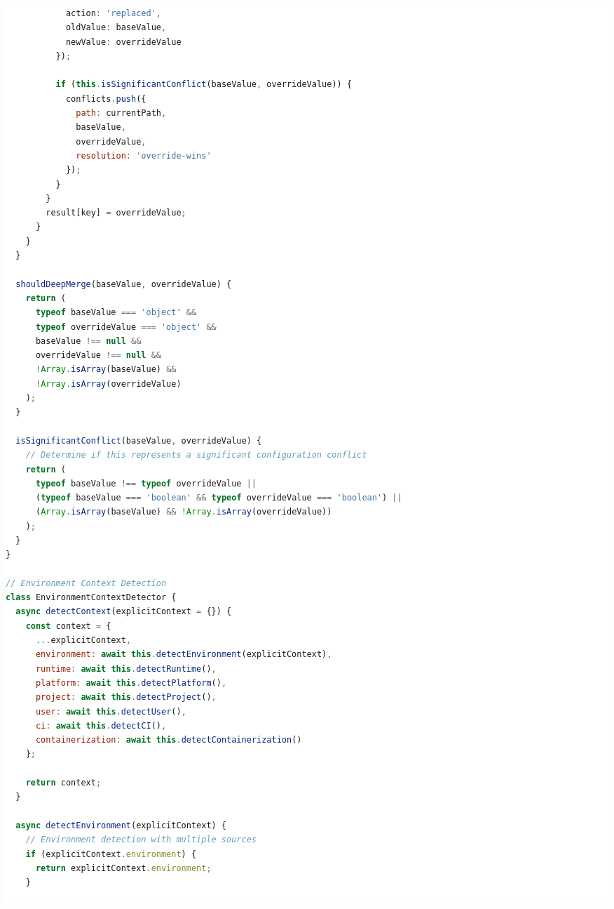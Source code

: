 ```javascript
            action: 'replaced', 
            oldValue: baseValue, 
            newValue: overrideValue 
          });
          
          if (this.isSignificantConflict(baseValue, overrideValue)) {
            conflicts.push({
              path: currentPath,
              baseValue,
              overrideValue,
              resolution: 'override-wins'
            });
          }
        }
        result[key] = overrideValue;
      }
    }
  }

  shouldDeepMerge(baseValue, overrideValue) {
    return (
      typeof baseValue === 'object' && 
      typeof overrideValue === 'object' &&
      baseValue !== null && 
      overrideValue !== null &&
      !Array.isArray(baseValue) && 
      !Array.isArray(overrideValue)
    );
  }

  isSignificantConflict(baseValue, overrideValue) {
    // Determine if this represents a significant configuration conflict
    return (
      typeof baseValue !== typeof overrideValue ||
      (typeof baseValue === 'boolean' && typeof overrideValue === 'boolean') ||
      (Array.isArray(baseValue) && !Array.isArray(overrideValue))
    );
  }
}

// Environment Context Detection
class EnvironmentContextDetector {
  async detectContext(explicitContext = {}) {
    const context = {
      ...explicitContext,
      environment: await this.detectEnvironment(explicitContext),
      runtime: await this.detectRuntime(),
      platform: await this.detectPlatform(),
      project: await this.detectProject(),
      user: await this.detectUser(),
      ci: await this.detectCI(),
      containerization: await this.detectContainerization()
    };

    return context;
  }

  async detectEnvironment(explicitContext) {
    // Environment detection with multiple sources
    if (explicitContext.environment) {
      return explicitContext.environment;
    }
    
```